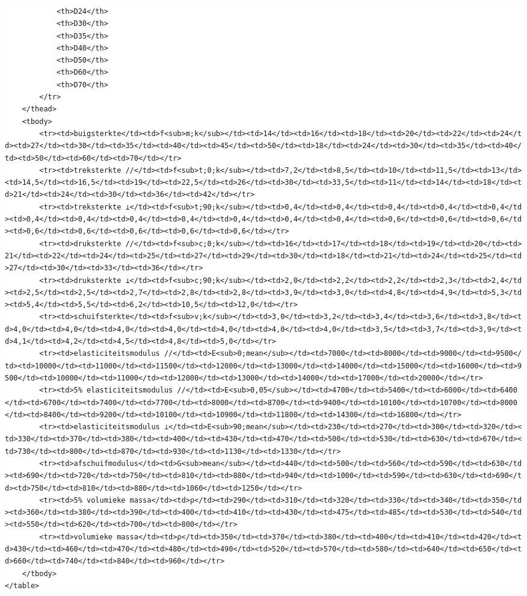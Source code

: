                 <th>D24</th>
                <th>D30</th>
                <th>D35</th>
                <th>D40</th>
                <th>D50</th>
                <th>D60</th>
                <th>D70</th>
            </tr>
        </thead>
        <tbody>
            <tr><td>buigsterkte</td><td>f<sub>m;k</sub></td><td>14</td><td>16</td><td>18</td><td>20</td><td>22</td><td>24</td><td>27</td><td>30</td><td>35</td><td>40</td><td>45</td><td>50</td><td>18</td><td>24</td><td>30</td><td>35</td><td>40</td><td>50</td><td>60</td><td>70</td></tr>
            <tr><td>treksterkte //</td><td>f<sub>t;0;k</sub></td><td>7,2</td><td>8,5</td><td>10</td><td>11,5</td><td>13</td><td>14,5</td><td>16,5</td><td>19</td><td>22,5</td><td>26</td><td>30</td><td>33,5</td><td>11</td><td>14</td><td>18</td><td>21</td><td>24</td><td>30</td><td>36</td><td>42</td></tr>
            <tr><td>treksterkte ⊥</td><td>f<sub>t;90;k</sub></td><td>0,4</td><td>0,4</td><td>0,4</td><td>0,4</td><td>0,4</td><td>0,4</td><td>0,4</td><td>0,4</td><td>0,4</td><td>0,4</td><td>0,4</td><td>0,4</td><td>0,6</td><td>0,6</td><td>0,6</td><td>0,6</td><td>0,6</td><td>0,6</td><td>0,6</td><td>0,6</td></tr>
            <tr><td>druksterkte //</td><td>f<sub>c;0;k</sub></td><td>16</td><td>17</td><td>18</td><td>19</td><td>20</td><td>21</td><td>22</td><td>24</td><td>25</td><td>27</td><td>29</td><td>30</td><td>18</td><td>21</td><td>24</td><td>25</td><td>27</td><td>30</td><td>33</td><td>36</td></tr>
            <tr><td>druksterkte ⊥</td><td>f<sub>c;90;k</sub></td><td>2,0</td><td>2,2</td><td>2,2</td><td>2,3</td><td>2,4</td><td>2,5</td><td>2,5</td><td>2,7</td><td>2,8</td><td>2,8</td><td>3,9</td><td>3,0</td><td>4,8</td><td>4,9</td><td>5,3</td><td>5,4</td><td>5,5</td><td>6,2</td><td>10,5</td><td>12,0</td></tr>
            <tr><td>schuifsterkte</td><td>f<sub>v;k</sub></td><td>3,0</td><td>3,2</td><td>3,4</td><td>3,6</td><td>3,8</td><td>4,0</td><td>4,0</td><td>4,0</td><td>4,0</td><td>4,0</td><td>4,0</td><td>4,0</td><td>3,5</td><td>3,7</td><td>3,9</td><td>4,1</td><td>4,2</td><td>4,5</td><td>4,8</td><td>5,0</td></tr>
            <tr><td>elasticiteitsmodulus //</td><td>E<sub>0;mean</sub></td><td>7000</td><td>8000</td><td>9000</td><td>9500</td><td>10000</td><td>11000</td><td>11500</td><td>12000</td><td>13000</td><td>14000</td><td>15000</td><td>16000</td><td>9500</td><td>10000</td><td>11000</td><td>12000</td><td>13000</td><td>14000</td><td>17000</td><td>20000</td></tr>
            <tr><td>5% elasticiteitsmodulus //</td><td>E<sub>0,05</sub></td><td>4700</td><td>5400</td><td>6000</td><td>6400</td><td>6700</td><td>7400</td><td>7700</td><td>8000</td><td>8700</td><td>9400</td><td>10100</td><td>10700</td><td>8000</td><td>8400</td><td>9200</td><td>10100</td><td>10900</td><td>11800</td><td>14300</td><td>16800</td></tr>
            <tr><td>elasticiteitsmodulus ⊥</td><td>E<sub>90;mean</sub></td><td>230</td><td>270</td><td>300</td><td>320</td><td>330</td><td>370</td><td>380</td><td>400</td><td>430</td><td>470</td><td>500</td><td>530</td><td>630</td><td>670</td><td>730</td><td>800</td><td>870</td><td>930</td><td>1130</td><td>1330</td></tr>
            <tr><td>afschuifmodulus</td><td>G<sub>mean</sub></td><td>440</td><td>500</td><td>560</td><td>590</td><td>630</td><td>690</td><td>720</td><td>750</td><td>810</td><td>880</td><td>940</td><td>1000</td><td>590</td><td>630</td><td>690</td><td>750</td><td>810</td><td>880</td><td>1060</td><td>1250</td></tr>
            <tr><td>5% volumieke massa</td><td>ρ</td><td>290</td><td>310</td><td>320</td><td>330</td><td>340</td><td>350</td><td>360</td><td>380</td><td>390</td><td>400</td><td>410</td><td>430</td><td>475</td><td>485</td><td>530</td><td>540</td><td>550</td><td>620</td><td>700</td><td>800</td></tr>
            <tr><td>volumieke massa</td><td>ρ</td><td>350</td><td>370</td><td>380</td><td>400</td><td>410</td><td>420</td><td>430</td><td>460</td><td>470</td><td>480</td><td>490</td><td>520</td><td>570</td><td>580</td><td>640</td><td>650</td><td>660</td><td>740</td><td>840</td><td>960</td></tr>
        </tbody>
    </table>
</div>
